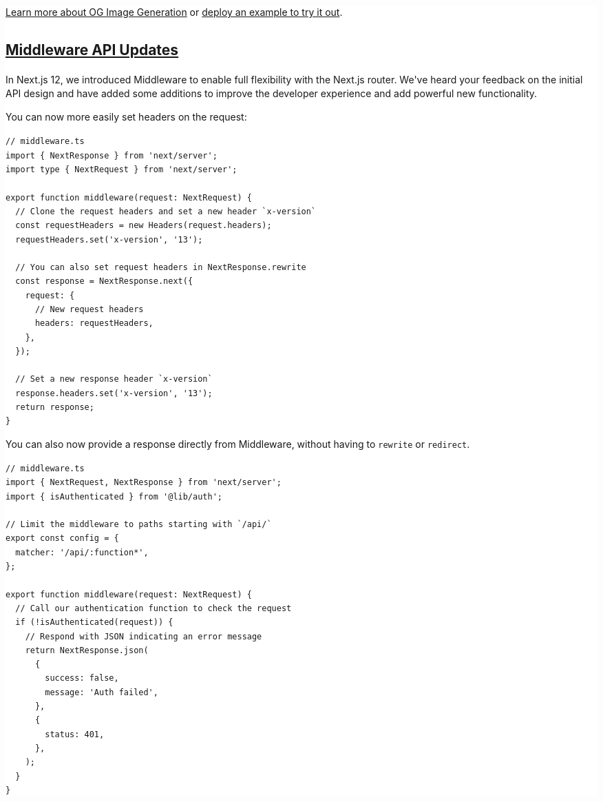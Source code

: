 [Learn more about OG Image Generation](https://vercel.com/docs/concepts/functions/edge-functions/og-image-generation) or [deploy an example to try it out](https://vercel.com/new/clone?repository-url=https://github.com/vercel/examples/tree/main/edge-functions/vercel-og-nextjs&project-name=vercel-og-nextjs&repository-name=vercel-og-nextjs).

## [Middleware API Updates](https://nextjs.org/blog/next-13#middleware-api-updates)

In Next.js 12, we introduced Middleware to enable full flexibility with the Next.js router. We've heard your feedback on the initial API design and have added some additions to improve the developer experience and add powerful new functionality.

You can now more easily set headers on the request:

```
// middleware.ts
import { NextResponse } from 'next/server';
import type { NextRequest } from 'next/server';

export function middleware(request: NextRequest) {
  // Clone the request headers and set a new header `x-version`
  const requestHeaders = new Headers(request.headers);
  requestHeaders.set('x-version', '13');

  // You can also set request headers in NextResponse.rewrite
  const response = NextResponse.next({
    request: {
      // New request headers
      headers: requestHeaders,
    },
  });

  // Set a new response header `x-version`
  response.headers.set('x-version', '13');
  return response;
}
```

You can also now provide a response directly from Middleware, without having to `rewrite` or `redirect`.

```
// middleware.ts
import { NextRequest, NextResponse } from 'next/server';
import { isAuthenticated } from '@lib/auth';

// Limit the middleware to paths starting with `/api/`
export const config = {
  matcher: '/api/:function*',
};

export function middleware(request: NextRequest) {
  // Call our authentication function to check the request
  if (!isAuthenticated(request)) {
    // Respond with JSON indicating an error message
    return NextResponse.json(
      {
        success: false,
        message: 'Auth failed',
      },
      {
        status: 401,
      },
    );
  }
}
```